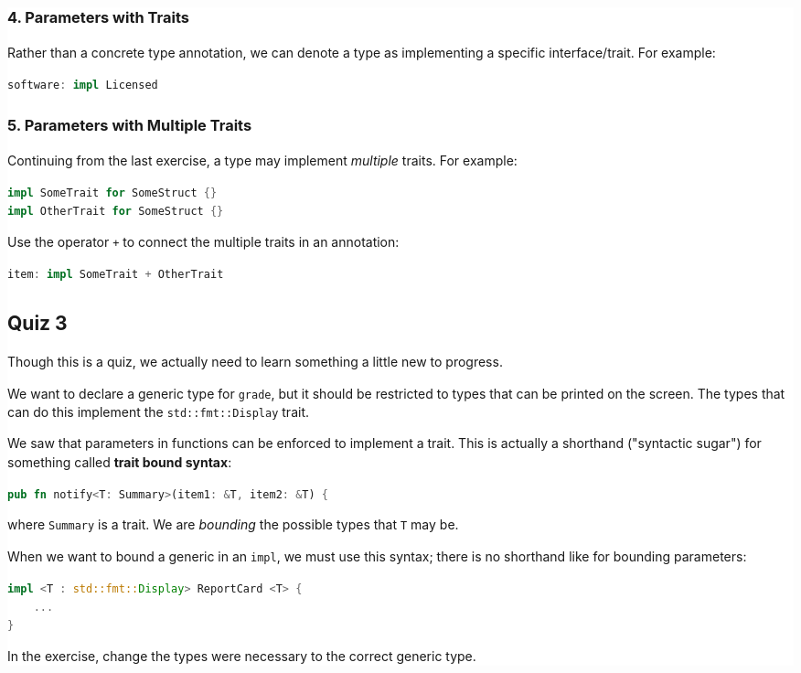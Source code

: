 ### 4. Parameters with Traits
Rather than a concrete type annotation, we can denote a type as implementing a specific interface/trait.  For example:
```Rust
software: impl Licensed
```

### 5. Parameters with Multiple Traits
Continuing from the last exercise, a type may implement *multiple* traits.   For example:
```Rust
impl SomeTrait for SomeStruct {}
impl OtherTrait for SomeStruct {}
```

Use the operator `+` to connect the multiple traits in an annotation:
```Rust
item: impl SomeTrait + OtherTrait
```

## Quiz 3
Though this is a quiz, we actually need to learn something a little new to progress.  

We want to declare a generic type for `grade`, but it should be restricted to types that can be printed on the screen.  The types that can do this implement the `std::fmt::Display` trait.

We saw that parameters in functions can be enforced to implement a trait.  This is actually a shorthand ("syntactic sugar") for something called **trait bound syntax**:
```Rust
pub fn notify<T: Summary>(item1: &T, item2: &T) {
```
where `Summary` is a trait.  We are *bounding* the possible types that `T` may be.   

When we want to bound a generic in an `impl`, we must use this syntax; there is no shorthand like for bounding parameters:
```Rust
impl <T : std::fmt::Display> ReportCard <T> {
	...
}
```

In the exercise, change the types were necessary to the correct generic type.
